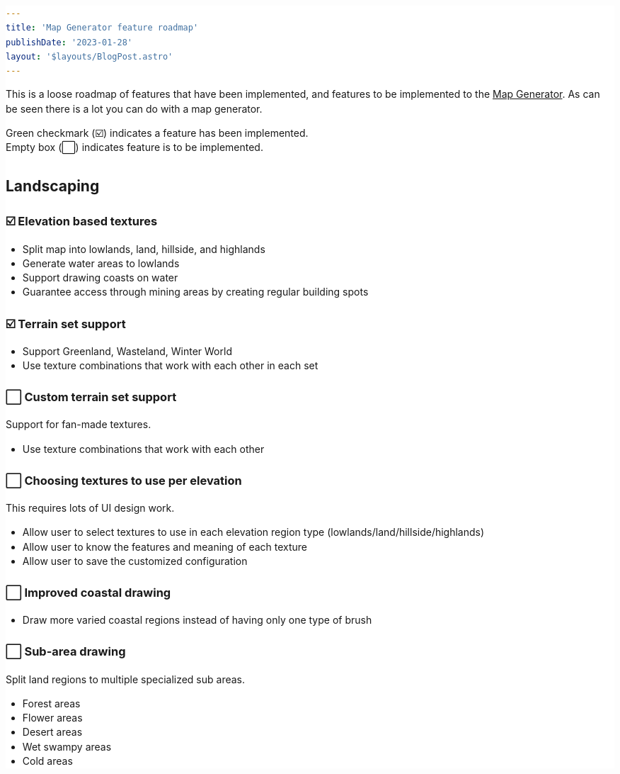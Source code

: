 ```yaml
---
title: 'Map Generator feature roadmap'
publishDate: '2023-01-28'
layout: '$layouts/BlogPost.astro'
---
```


This is a loose roadmap of features that have been implemented, and features to be implemented to the [Map Generator](/map-generator). As can be seen there is a lot you can do with a map generator.

Green checkmark (☑️) indicates a feature has been implemented.<br />Empty box (⬜) indicates feature is to be implemented.

## Landscaping

### ☑️ Elevation based textures

-   Split map into lowlands, land, hillside, and highlands
-   Generate water areas to lowlands
-   Support drawing coasts on water
-   Guarantee access through mining areas by creating regular building spots

### ☑️ Terrain set support

-   Support Greenland, Wasteland, Winter World
-   Use texture combinations that work with each other in each set

### ⬜ Custom terrain set support

Support for fan-made textures.

-   Use texture combinations that work with each other

### ⬜ Choosing textures to use per elevation

This requires lots of UI design work.

-   Allow user to select textures to use in each elevation region type (lowlands/land/hillside/highlands)
-   Allow user to know the features and meaning of each texture
-   Allow user to save the customized configuration

### ⬜ Improved coastal drawing

-   Draw more varied coastal regions instead of having only one type of brush

### ⬜ Sub-area drawing

Split land regions to multiple specialized sub areas.

- Forest areas
- Flower areas
- Desert areas
- Wet swampy areas
- Cold areas
